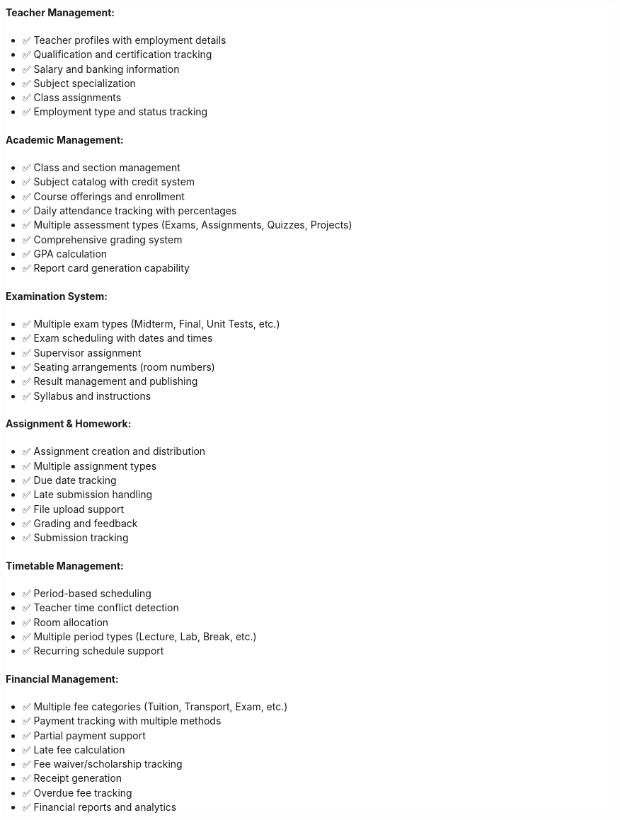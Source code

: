 #### **Teacher Management:**
- ✅ Teacher profiles with employment details
- ✅ Qualification and certification tracking
- ✅ Salary and banking information
- ✅ Subject specialization
- ✅ Class assignments
- ✅ Employment type and status tracking

#### **Academic Management:**
- ✅ Class and section management
- ✅ Subject catalog with credit system
- ✅ Course offerings and enrollment
- ✅ Daily attendance tracking with percentages
- ✅ Multiple assessment types (Exams, Assignments, Quizzes, Projects)
- ✅ Comprehensive grading system
- ✅ GPA calculation
- ✅ Report card generation capability

#### **Examination System:**
- ✅ Multiple exam types (Midterm, Final, Unit Tests, etc.)
- ✅ Exam scheduling with dates and times
- ✅ Supervisor assignment
- ✅ Seating arrangements (room numbers)
- ✅ Result management and publishing
- ✅ Syllabus and instructions

#### **Assignment & Homework:**
- ✅ Assignment creation and distribution
- ✅ Multiple assignment types
- ✅ Due date tracking
- ✅ Late submission handling
- ✅ File upload support
- ✅ Grading and feedback
- ✅ Submission tracking

#### **Timetable Management:**
- ✅ Period-based scheduling
- ✅ Teacher time conflict detection
- ✅ Room allocation
- ✅ Multiple period types (Lecture, Lab, Break, etc.)
- ✅ Recurring schedule support

#### **Financial Management:**
- ✅ Multiple fee categories (Tuition, Transport, Exam, etc.)
- ✅ Payment tracking with multiple methods
- ✅ Partial payment support
- ✅ Late fee calculation
- ✅ Fee waiver/scholarship tracking
- ✅ Receipt generation
- ✅ Overdue fee tracking
- ✅ Financial reports and analytics
